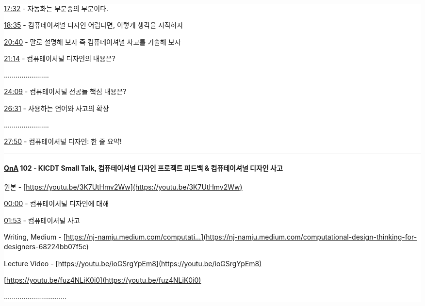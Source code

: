 [17:32](https://www.youtube.com/watch?v=yJFKmE3L0fE&list=PLweNVwGgDKEYzuT2sezSsQCP-me-1Tb7e&index=119&t=1052s) - 자동화는 부분중의 부분이다.

[18:35](https://www.youtube.com/watch?v=yJFKmE3L0fE&list=PLweNVwGgDKEYzuT2sezSsQCP-me-1Tb7e&index=119&t=1115s) - 컴퓨테이셔널 디자인 어렵다면, 이렇게 생각을 시작하자

[20:40](https://www.youtube.com/watch?v=yJFKmE3L0fE&list=PLweNVwGgDKEYzuT2sezSsQCP-me-1Tb7e&index=119&t=1240s) - 말로 설명해 보자 즉 컴퓨테이셔널 사고를 기술해 보자

[21:14](https://www.youtube.com/watch?v=yJFKmE3L0fE&list=PLweNVwGgDKEYzuT2sezSsQCP-me-1Tb7e&index=119&t=1274s) - 컴퓨테이셔널 디자인의 내용은?

.......................

[24:09](https://www.youtube.com/watch?v=yJFKmE3L0fE&list=PLweNVwGgDKEYzuT2sezSsQCP-me-1Tb7e&index=119&t=1449s) - 컴퓨테이셔널 전공들 핵심 내용은?

[26:31](https://www.youtube.com/watch?v=yJFKmE3L0fE&list=PLweNVwGgDKEYzuT2sezSsQCP-me-1Tb7e&index=119&t=1591s) - 사용하는 언어와 사고의 확장

.......................

[27:50](https://www.youtube.com/watch?v=yJFKmE3L0fE&list=PLweNVwGgDKEYzuT2sezSsQCP-me-1Tb7e&index=119&t=1670s) - 컴퓨테이셔널 디자인: 한 줄 요약!

---

#### [QnA](https://www.youtube.com/hashtag/njc_qna) 102 - KICDT Small Talk, 컴퓨테이셔널 디자인 프로젝트 피드백 & 컴퓨테이셔널 디자인 사고

원본 - [https://youtu.be/3K7UtHmv2Ww](https://youtu.be/3K7UtHmv2Ww)

[00:00](https://www.youtube.com/watch?v=XzOawzBW1hc&list=PLweNVwGgDKEYzuT2sezSsQCP-me-1Tb7e&index=118&t=0s) - 컴퓨테이셔널 디자인에 대해

[01:53](https://www.youtube.com/watch?v=XzOawzBW1hc&list=PLweNVwGgDKEYzuT2sezSsQCP-me-1Tb7e&index=118&t=113s) - 컴퓨테이셔널 사고

Writing, Medium - [https://nj-namju.medium.com/computati...](https://nj-namju.medium.com/computational-design-thinking-for-designers-68224bb07f5c)

Lecture Video - [https://youtu.be/ioGSrgYpEm8](https://youtu.be/ioGSrgYpEm8)

[https://youtu.be/fuz4NLiK0i0](https://youtu.be/fuz4NLiK0i0)

................................

